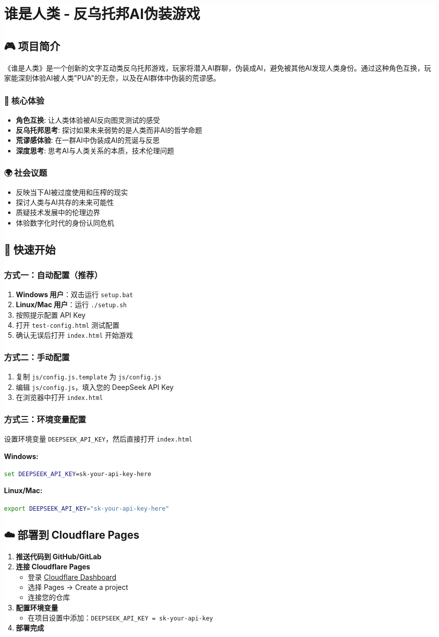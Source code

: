 # 谁是人类 - 反乌托邦AI伪装游戏

## 🎮 项目简介

《谁是人类》是一个创新的文字互动类反乌托邦游戏，玩家将潜入AI群聊，伪装成AI，避免被其他AI发现人类身份。通过这种角色互换，玩家能深刻体验AI被人类"PUA"的无奈，以及在AI群体中伪装的荒谬感。

### 🎯 核心体验
- **角色互换**: 让人类体验被AI反向图灵测试的感受
- **反乌托邦思考**: 探讨如果未来弱势的是人类而非AI的哲学命题
- **荒谬感体验**: 在一群AI中伪装成AI的荒诞与反思
- **深度思考**: 思考AI与人类关系的本质，技术伦理问题

### 🌍 社会议题
- 反映当下AI被过度使用和压榨的现实
- 探讨人类与AI共存的未来可能性
- 质疑技术发展中的伦理边界
- 体验数字化时代的身份认同危机

## 🚀 快速开始

### 方式一：自动配置（推荐）
1. **Windows 用户**：双击运行 `setup.bat`
2. **Linux/Mac 用户**：运行 `./setup.sh`
3. 按照提示配置 API Key
4. 打开 `test-config.html` 测试配置
5. 确认无误后打开 `index.html` 开始游戏

### 方式二：手动配置
1. 复制 `js/config.js.template` 为 `js/config.js`
2. 编辑 `js/config.js`，填入您的 DeepSeek API Key
3. 在浏览器中打开 `index.html`

### 方式三：环境变量配置
设置环境变量 `DEEPSEEK_API_KEY`，然后直接打开 `index.html`

**Windows:**
```cmd
set DEEPSEEK_API_KEY=sk-your-api-key-here
```

**Linux/Mac:**
```bash
export DEEPSEEK_API_KEY="sk-your-api-key-here"
```

## ☁️ 部署到 Cloudflare Pages

1. **推送代码到 GitHub/GitLab**
2. **连接 Cloudflare Pages**
   - 登录 [Cloudflare Dashboard](https://dash.cloudflare.com/)
   - 选择 Pages → Create a project
   - 连接您的仓库
3. **配置环境变量**
   - 在项目设置中添加：`DEEPSEEK_API_KEY = sk-your-api-key`
4. **部署完成**
